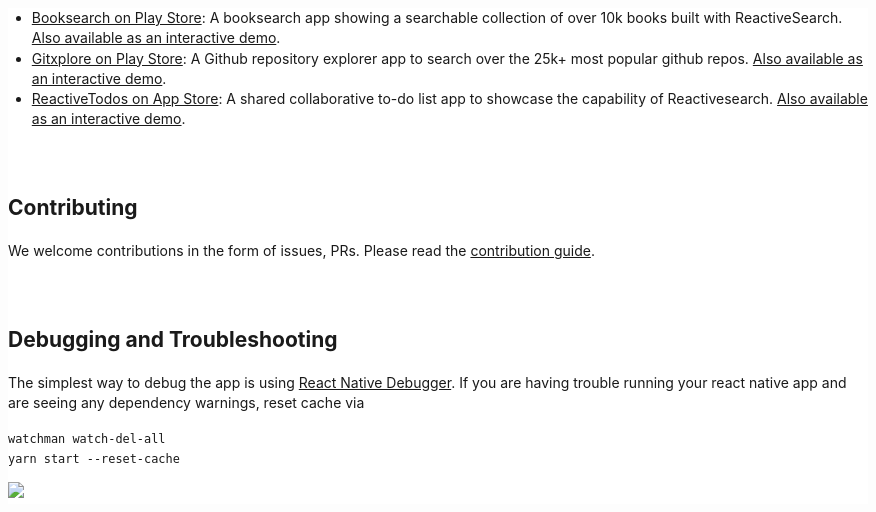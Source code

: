 - [Booksearch on Play Store](https://play.google.com/store/apps/details?id=com.booksnative): A booksearch app showing a searchable collection of over 10k books built with ReactiveSearch. [Also available as an interactive demo](https://snack.expo.io/@metagrover/booksearch).  
- [Gitxplore on Play Store](https://play.google.com/store/apps/details?id=com.appbaseio.gitxplore): A Github repository explorer app to  search over the 25k+ most popular github repos. [Also available as an interactive demo](https://snack.expo.io/@dhruvdutt/gitxplore).  
- [ReactiveTodos on App Store](https://itunes.apple.com/us/app/reactivetodos/id1347926945?mt=8): A shared collaborative to-do list app to showcase the capability of Reactivesearch. [Also available as an interactive demo](https://snack.expo.io/@dhruvdutt/todo).

<br />

## Contributing

We welcome contributions in the form of issues, PRs. Please read the [contribution guide](https://github.com/appbaseio/reactivesearch/tree/dev/.github/CONTRIBUTING.md).

<br />

## Debugging and Troubleshooting

The simplest way to debug the app is using [React Native Debugger](https://github.com/jhen0409/react-native-debugger).
If you are having trouble running your react native app and are seeing any dependency warnings, reset cache via

```
watchman watch-del-all
yarn start --reset-cache
```

<a href="https://appbase.io/support/"><img src="https://i.imgur.com/UL6B0uE.png" width="100%" /></a>

